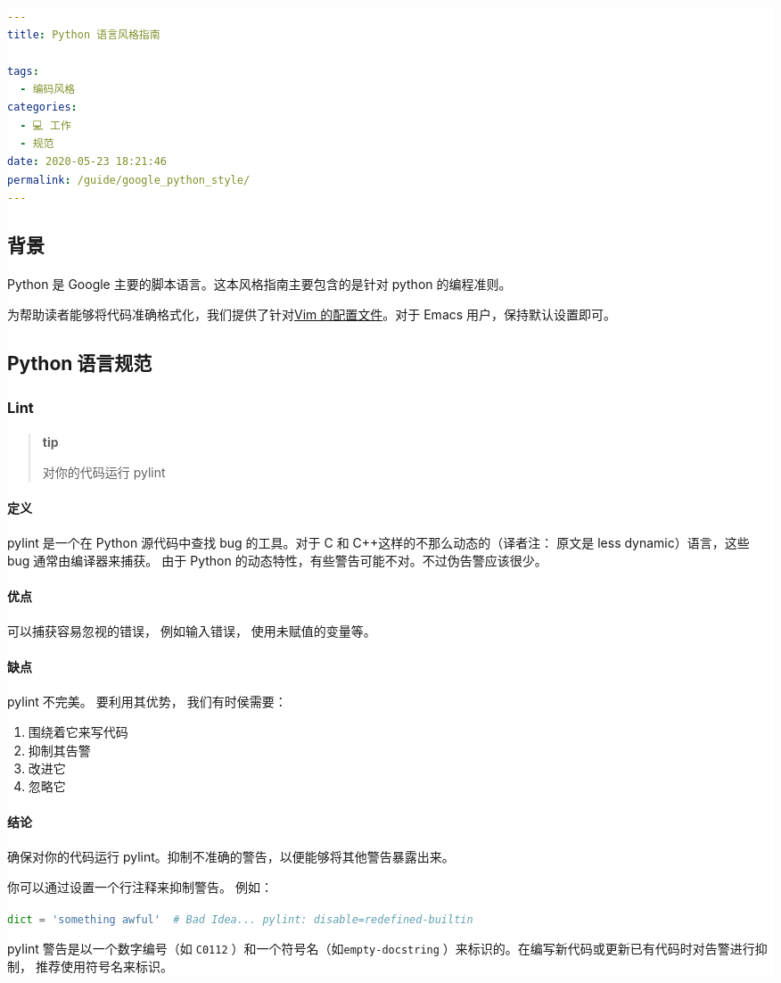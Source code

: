 ```yaml
---
title: Python 语言风格指南

tags: 
  - 编码风格
categories: 
  - 💻 工作
  - 规范
date: 2020-05-23 18:21:46
permalink: /guide/google_python_style/
---
```


## 背景

Python 是 Google 主要的脚本语言。这本风格指南主要包含的是针对 python 的编程准则。

为帮助读者能够将代码准确格式化，我们提供了针对[Vim 的配置文件](https://github.com/google/styleguide/blob/gh-pages/google_python_style.vim)。对于 Emacs 用户，保持默认设置即可。

## Python 语言规范

### Lint

> **tip**
>
> 对你的代码运行 pylint

#### 定义
 pylint 是一个在 Python 源代码中查找 bug 的工具。对于 C 和 C++这样的不那么动态的（译者注： 原文是 less dynamic）语言，这些 bug 通常由编译器来捕获。 由于 Python 的动态特性，有些警告可能不对。不过伪告警应该很少。

#### 优点
可以捕获容易忽视的错误， 例如输入错误， 使用未赋值的变量等。

#### 缺点
pylint 不完美。 要利用其优势， 我们有时侯需要：
1. 围绕着它来写代码
2. 抑制其告警
3. 改进它
4. 忽略它

#### 结论
确保对你的代码运行 pylint。抑制不准确的警告，以便能够将其他警告暴露出来。

你可以通过设置一个行注释来抑制警告。 例如：

```python
dict = 'something awful'  # Bad Idea... pylint: disable=redefined-builtin
```

pylint 警告是以一个数字编号（如 `C0112` ）和一个符号名（如`empty-docstring` ）来标识的。在编写新代码或更新已有代码时对告警进行抑制， 推荐使用符号名来标识。

